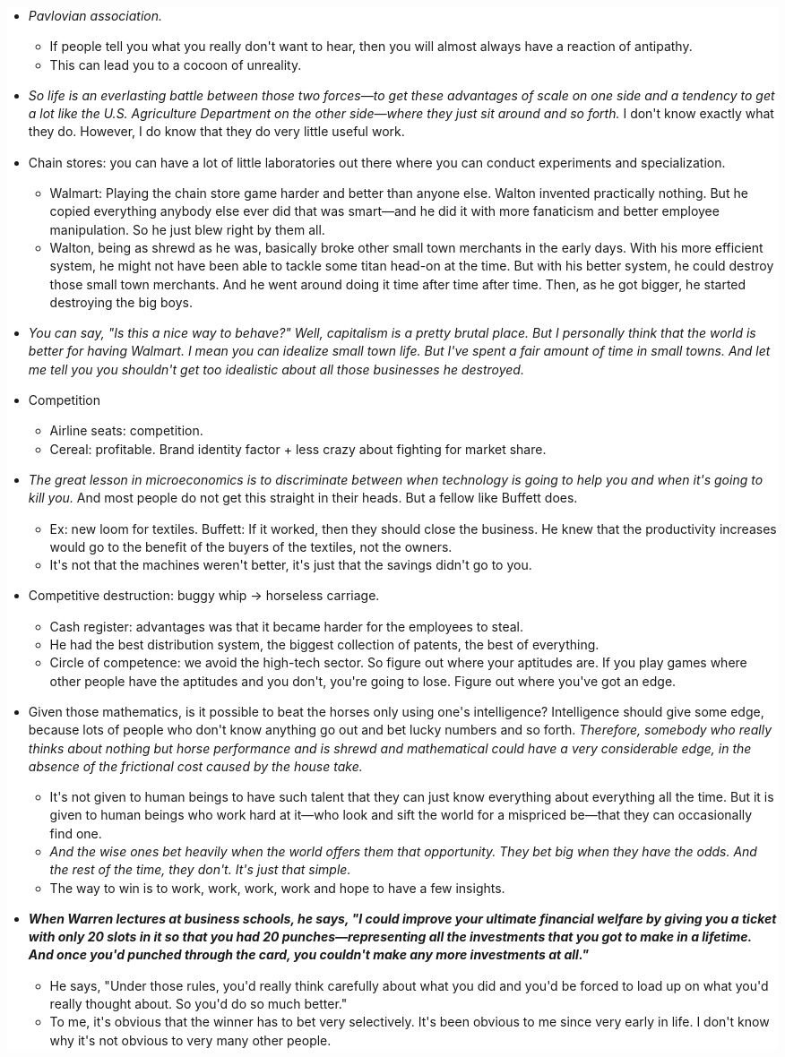 - *Pavlovian association.*
  - If people tell you what you really don't want to hear, then you will almost always have a reaction of antipathy.
  - This can lead you to a cocoon of unreality.
- *So life is an everlasting battle between those two forces—to get these advantages of scale on one side and a tendency to get a lot like the U.S. Agriculture Department on the other side—where they just sit around and so forth.* I don't know exactly what they do. However, I do know that they do very little useful work.
- Chain stores: you can have a lot of little laboratories out there where you can conduct experiments and specialization.
  - Walmart: Playing the chain store game harder and better than anyone else. Walton invented practically nothing. But he copied everything anybody else ever did that was smart—and he did it with more fanaticism and better employee manipulation. So he just blew right by them all.
  - Walton, being as shrewd as he was, basically broke other small town merchants in the early days. With his more efficient system, he might not have been able to tackle some titan head-on at the time. But with his better system, he could destroy those small town merchants. And he went around doing it time after time after time. Then, as he got bigger, he started destroying the big boys.
- *You can say, "Is this a nice way to behave?" Well, capitalism is a pretty brutal place. But I personally think that the world is better for having Walmart. I mean you can idealize small town life. But I've spent a fair amount of time in small towns. And let me tell you you shouldn't get too idealistic about all those businesses he destroyed.*

- Competition
  - Airline seats: competition.
  - Cereal: profitable. Brand identity factor + less crazy about fighting for market share.

- *The great lesson in microeconomics is to discriminate between when technology is going to help you and when it's going to kill you.* And most people do not get this straight in their heads. But a fellow like Buffett does.
  - Ex: new loom for textiles. Buffett: If it worked, then they should close the business. He knew that the productivity increases would go to the benefit of the buyers of the textiles, not the owners.
  - It's not that the machines weren't better, it's just that the savings didn't go to you.
- Competitive destruction: buggy whip → horseless carriage.
  - Cash register: advantages was that it became harder for the employees to steal.
  - He had the best distribution system, the biggest collection of patents, the best of everything.
  - Circle of competence: we avoid the high-tech sector. So figure out where your aptitudes are. If you play games where other people have the aptitudes and you don't, you're going to lose. Figure out where you've got an edge.

- Given those mathematics, is it possible to beat the horses only using one's intelligence? Intelligence should give some edge, because lots of people who don't know anything go out and bet lucky numbers and so forth. *Therefore, somebody who really thinks about nothing but horse performance and is shrewd and mathematical could have a very considerable edge, in the absence of the frictional cost caused by the house take.*
  - It's not given to human beings to have such talent that they can just know everything about everything all the time. But it is given to human beings who work hard at it—who look and sift the world for a mispriced be—that they can occasionally find one.
  - *And the wise ones bet heavily when the world offers them that opportunity. They bet big when they have the odds. And the rest of the time, they don't. It's just that simple.*
  - The way to win is to work, work, work, work and hope to have a few insights.
- ***When Warren lectures at business schools, he says, "I could improve your ultimate financial welfare by giving you a ticket with only 20 slots in it so that you had 20 punches—representing all the investments that you got to make in a lifetime. And once you'd punched through the card, you couldn't make any more investments at all."***
  - He says, "Under those rules, you'd really think carefully about what you did and you'd be forced to load up on what you'd really thought about. So you'd do so much better."
  - To me, it's obvious that the winner has to bet very selectively. It's been obvious to me since very early in life. I don't know why it's not obvious to very many other people.
